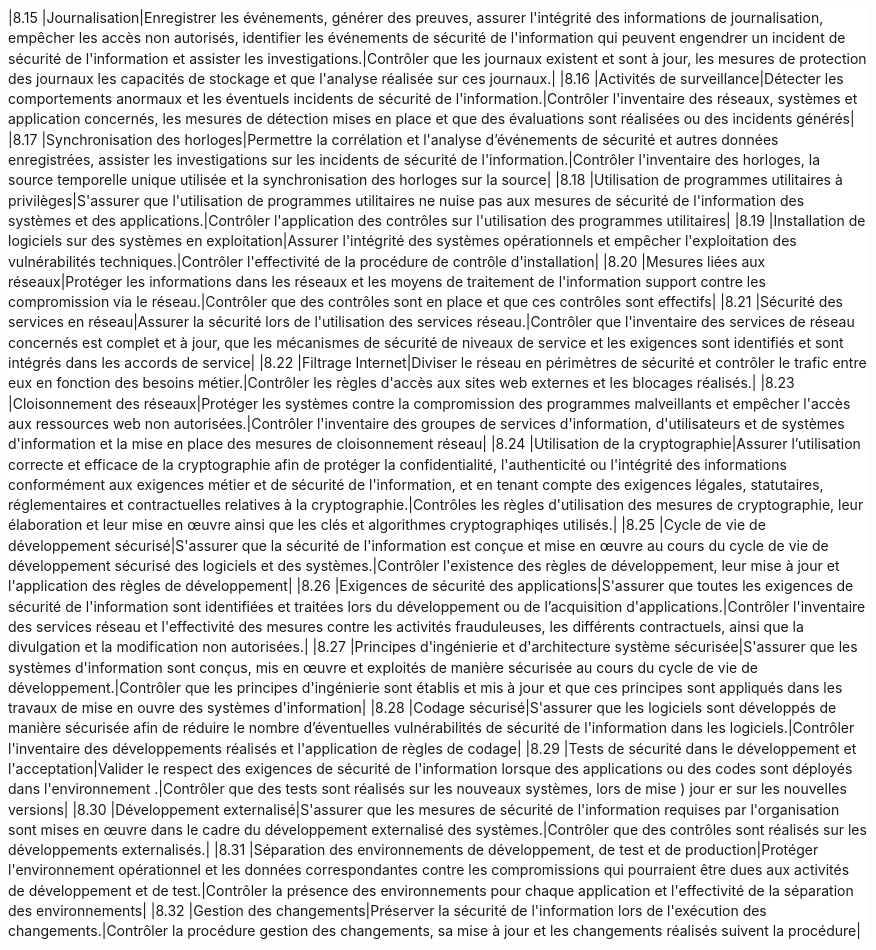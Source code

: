 |8.15 |Journalisation|Enregistrer les événements, générer des preuves, assurer l'intégrité des informations de journalisation, empêcher les accès non autorisés, identifier les événements de sécurité de l'information qui peuvent engendrer un incident de sécurité de l'information et assister les investigations.|Contrôler que les journaux existent et sont à jour, les mesures de protection des journaux les capacités de stockage et que l'analyse réalisée sur ces journaux.|
|8.16 |Activités de surveillance|Détecter les comportements anormaux et les éventuels incidents de sécurité de l'information.|Contrôler l'inventaire des réseaux, systèmes et application concernés, les mesures de détection mises en place et que des évaluations sont réalisées ou des incidents générés|
|8.17 |Synchronisation des horloges|Permettre la corrélation et l'analyse d’événements de sécurité et autres données enregistrées, assister les investigations sur les incidents de sécurité de l'information.|Contrôler l'inventaire des horloges, la source temporelle unique utilisée et la synchronisation des horloges sur la source|
|8.18 |Utilisation de programmes utilitaires à privilèges|S'assurer que l'utilisation de programmes utilitaires ne nuise pas aux mesures de sécurité de  l'information des systèmes et des applications.|Contrôler l'application des contrôles sur l'utilisation des programmes utilitaires|
|8.19 |Installation de logiciels sur des systèmes en exploitation|Assurer l'intégrité des systèmes opérationnels et empêcher l'exploitation des vulnérabilités techniques.|Contrôler l'effectivité de la procédure de contrôle d'installation|
|8.20 |Mesures liées aux réseaux|Protéger les informations dans les réseaux et les moyens de traitement de l'information support contre  les compromission via le réseau.|Contrôler que des contrôles sont en place et que ces contrôles sont effectifs|
|8.21 |Sécurité des services en réseau|Assurer la sécurité lors de l'utilisation des services réseau.|Contrôler que l'inventaire des services de réseau concernés est complet et à jour, que les mécanismes de sécurité de niveaux de service et les exigences sont identifiés et sont intégrés dans les accords de service|
|8.22 |Filtrage Internet|Diviser le réseau en périmètres de sécurité et contrôler le trafic entre eux en fonction des besoins  métier.|Contrôler les règles d'accès aux sites web externes et les blocages réalisés.|
|8.23 |Cloisonnement des réseaux|Protéger les systèmes contre la compromission des programmes malveillants et empêcher l'accès aux  ressources web non autorisées.|Contrôler l'inventaire des groupes de services d'information, d'utilisateurs et de systèmes d'information et la mise en place des mesures de cloisonnement réseau|
|8.24 |Utilisation de la cryptographie|Assurer l’utilisation correcte et efficace de la cryptographie afin de protéger la confidentialité,  l'authenticité ou l'intégrité des informations conformément aux exigences métier et de sécurité de  l'information, et en tenant compte des exigences légales, statutaires, réglementaires et contractuelles  relatives à la cryptographie.|Contrôles les règles d'utilisation des mesures de cryptographie, leur élaboration et leur mise en œuvre ainsi que les clés et algorithmes cryptographiqes utilisés.|
|8.25 |Cycle de vie de développement sécurisé|S'assurer que la sécurité de l'information est conçue et mise en œuvre au cours du cycle de vie de  développement sécurisé des logiciels et des systèmes.|Contrôler l'existence des règles de développement, leur mise à jour et l'application des règles de développement|
|8.26 |Exigences de sécurité des applications|S'assurer que toutes les exigences de sécurité de l'information sont identifiées et traitées lors du  développement ou de l’acquisition d'applications.|Contrôler l'inventaire des services réseau et l'effectivité des mesures contre les activités frauduleuses, les différents contractuels, ainsi que la divulgation et la modification non autorisées.|
|8.27 |Principes d'ingénierie et d'architecture système sécurisée|S'assurer que les systèmes d'information sont conçus, mis en œuvre et exploités de manière sécurisée  au cours du cycle de vie de développement.|Contrôler que les principes d'ingénierie sont établis et mis à jour et que ces principes sont appliqués dans les travaux de mise en ouvre des systèmes d'information|
|8.28 |Codage sécurisé|S'assurer que les logiciels sont développés de manière sécurisée afin de réduire le nombre d’éventuelles  vulnérabilités de sécurité de l'information dans les logiciels.|Contrôler l'inventaire des développements réalisés et l'application de règles de codage|
|8.29 |Tests de sécurité dans le développement et l'acceptation|Valider le respect des exigences de sécurité de l'information lorsque des applications ou des codes sont  déployés dans l'environnement .|Contrôler que des tests sont réalisés sur les nouveaux systèmes, lors de mise ) jour er sur les nouvelles versions|
|8.30 |Développement externalisé|S'assurer que les mesures de sécurité de l'information requises par l'organisation sont mises en œuvre  dans le cadre du développement externalisé des systèmes.|Contrôler que des contrôles sont réalisés sur les développements externalisés.|
|8.31 |Séparation des environnements de développement, de test et de production|Protéger l'environnement opérationnel et les données correspondantes contre les compromissions qui  pourraient être dues aux activités de développement et de test.|Contrôler la présence des environnements pour chaque application et l'effectivité de la séparation des environnements|
|8.32 |Gestion des changements|Préserver la sécurité de l'information lors de l'exécution des changements.|Contrôler la procédure gestion des changements, sa mise à jour et les changements réalisés suivent la procédure|